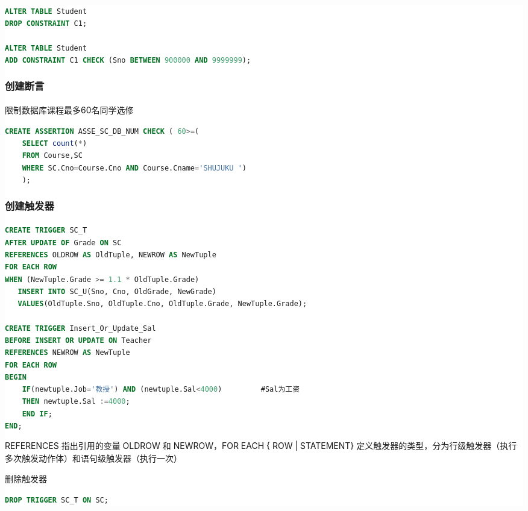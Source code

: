 ```sql
ALTER TABLE Student 
DROP CONSTRAINT C1;

ALTER TABLE Student 
ADD CONSTRAINT C1 CHECK (Sno BETWEEN 900000 AND 9999999);
```

### 创建断言

限制数据库课程最多60名同学选修

```sql
CREATE ASSERTION ASSE_SC_DB_NUM CHECK ( 60>=( 
	SELECT count(*) 
	FROM Course,SC 
	WHERE SC.Cno=Course.Cno AND Course.Cname='SHUJUKU ')
	);
```

### 创建触发器

```sql
CREATE TRIGGER SC_T 
AFTER UPDATE OF Grade ON SC 
REFERENCES OLDROW AS OldTuple, NEWROW AS NewTuple 
FOR EACH ROW 
WHEN (NewTuple.Grade >= 1.1 * OldTuple.Grade) 
   INSERT INTO SC_U(Sno, Cno, OldGrade, NewGrade) 
   VALUES(OldTuple.Sno, OldTuple.Cno, OldTuple.Grade, NewTuple.Grade);

CREATE TRIGGER Insert_Or_Update_Sal 
BEFORE INSERT OR UPDATE ON Teacher  
REFERENCES NEWROW AS NewTuple 
FOR EACH ROW 
BEGIN 
	IF(newtuple.Job='教授') AND (newtuple.Sal<4000)         #Sal为工资
	THEN newtuple.Sal :=4000; 
	END IF;  
END;
```

REFERENCES 指出引用的变量 OLDROW 和 NEWROW，FOR EACH { ROW | STATEMENT} 定义触发器的类型，分为行级触发器（执行多次触发动作体）和语句级触发器（执行一次）

删除触发器

```sql
DROP TRIGGER SC_T ON SC;
```

